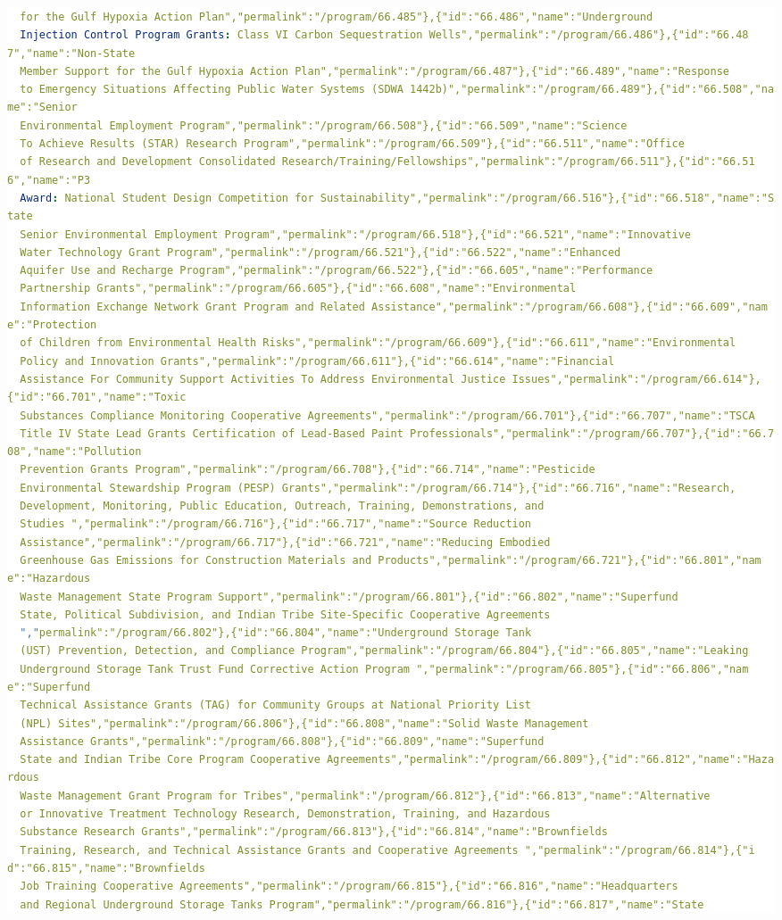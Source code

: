 ```yaml
  for the Gulf Hypoxia Action Plan","permalink":"/program/66.485"},{"id":"66.486","name":"Underground
  Injection Control Program Grants: Class VI Carbon Sequestration Wells","permalink":"/program/66.486"},{"id":"66.487","name":"Non-State
  Member Support for the Gulf Hypoxia Action Plan","permalink":"/program/66.487"},{"id":"66.489","name":"Response
  to Emergency Situations Affecting Public Water Systems (SDWA 1442b)","permalink":"/program/66.489"},{"id":"66.508","name":"Senior
  Environmental Employment Program","permalink":"/program/66.508"},{"id":"66.509","name":"Science
  To Achieve Results (STAR) Research Program","permalink":"/program/66.509"},{"id":"66.511","name":"Office
  of Research and Development Consolidated Research/Training/Fellowships","permalink":"/program/66.511"},{"id":"66.516","name":"P3
  Award: National Student Design Competition for Sustainability","permalink":"/program/66.516"},{"id":"66.518","name":"State
  Senior Environmental Employment Program","permalink":"/program/66.518"},{"id":"66.521","name":"Innovative
  Water Technology Grant Program","permalink":"/program/66.521"},{"id":"66.522","name":"Enhanced
  Aquifer Use and Recharge Program","permalink":"/program/66.522"},{"id":"66.605","name":"Performance
  Partnership Grants","permalink":"/program/66.605"},{"id":"66.608","name":"Environmental
  Information Exchange Network Grant Program and Related Assistance","permalink":"/program/66.608"},{"id":"66.609","name":"Protection
  of Children from Environmental Health Risks","permalink":"/program/66.609"},{"id":"66.611","name":"Environmental
  Policy and Innovation Grants","permalink":"/program/66.611"},{"id":"66.614","name":"Financial
  Assistance For Community Support Activities To Address Environmental Justice Issues","permalink":"/program/66.614"},{"id":"66.701","name":"Toxic
  Substances Compliance Monitoring Cooperative Agreements","permalink":"/program/66.701"},{"id":"66.707","name":"TSCA
  Title IV State Lead Grants Certification of Lead-Based Paint Professionals","permalink":"/program/66.707"},{"id":"66.708","name":"Pollution
  Prevention Grants Program","permalink":"/program/66.708"},{"id":"66.714","name":"Pesticide
  Environmental Stewardship Program (PESP) Grants","permalink":"/program/66.714"},{"id":"66.716","name":"Research,
  Development, Monitoring, Public Education, Outreach, Training, Demonstrations, and
  Studies ","permalink":"/program/66.716"},{"id":"66.717","name":"Source Reduction
  Assistance","permalink":"/program/66.717"},{"id":"66.721","name":"Reducing Embodied
  Greenhouse Gas Emissions for Construction Materials and Products","permalink":"/program/66.721"},{"id":"66.801","name":"Hazardous
  Waste Management State Program Support","permalink":"/program/66.801"},{"id":"66.802","name":"Superfund
  State, Political Subdivision, and Indian Tribe Site-Specific Cooperative Agreements
  ","permalink":"/program/66.802"},{"id":"66.804","name":"Underground Storage Tank
  (UST) Prevention, Detection, and Compliance Program","permalink":"/program/66.804"},{"id":"66.805","name":"Leaking
  Underground Storage Tank Trust Fund Corrective Action Program ","permalink":"/program/66.805"},{"id":"66.806","name":"Superfund
  Technical Assistance Grants (TAG) for Community Groups at National Priority List
  (NPL) Sites","permalink":"/program/66.806"},{"id":"66.808","name":"Solid Waste Management
  Assistance Grants","permalink":"/program/66.808"},{"id":"66.809","name":"Superfund
  State and Indian Tribe Core Program Cooperative Agreements","permalink":"/program/66.809"},{"id":"66.812","name":"Hazardous
  Waste Management Grant Program for Tribes","permalink":"/program/66.812"},{"id":"66.813","name":"Alternative
  or Innovative Treatment Technology Research, Demonstration, Training, and Hazardous
  Substance Research Grants","permalink":"/program/66.813"},{"id":"66.814","name":"Brownfields
  Training, Research, and Technical Assistance Grants and Cooperative Agreements ","permalink":"/program/66.814"},{"id":"66.815","name":"Brownfields
  Job Training Cooperative Agreements","permalink":"/program/66.815"},{"id":"66.816","name":"Headquarters
  and Regional Underground Storage Tanks Program","permalink":"/program/66.816"},{"id":"66.817","name":"State
```